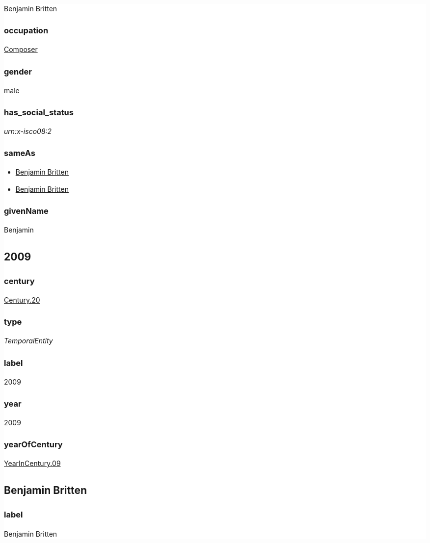 
Benjamin Britten

### occupation


[Composer](#Composer)

### gender


male

### has_social_status


*urn:x-isco08:2*

### sameAs

 - [Benjamin Britten](#Benjamin-Britten)

 - [Benjamin Britten](#Benjamin-Britten)

### givenName


Benjamin

## 2009

### century


[Century.20](#Century.20)

### type


*TemporalEntity*

### label


2009

### year


[2009](#2009)

### yearOfCentury


[YearInCentury.09](#YearInCentury.09)

## Benjamin Britten

### label


Benjamin Britten